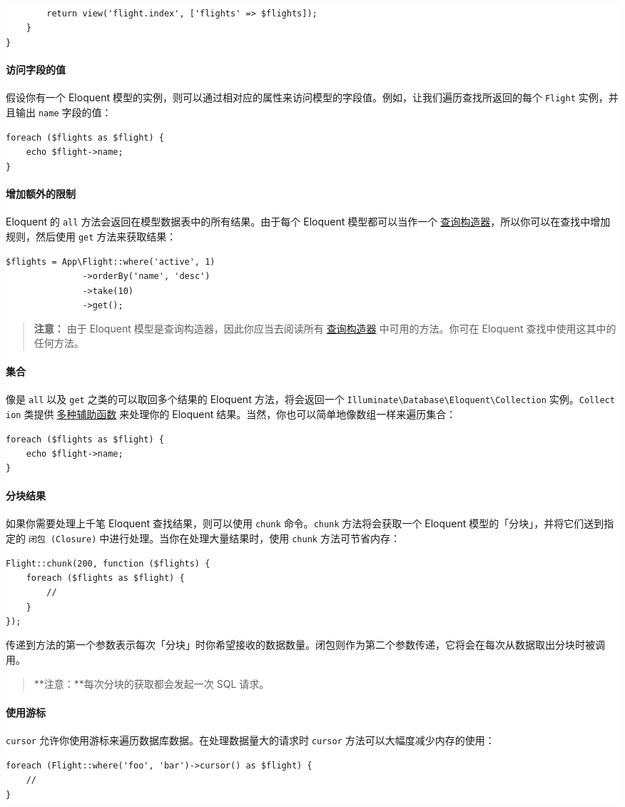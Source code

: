             return view('flight.index', ['flights' => $flights]);
        }
    }

#### 访问字段的值

假设你有一个 Eloquent 模型的实例，则可以通过相对应的属性来访问模型的字段值。例如，让我们遍历查找所返回的每个 `Flight` 实例，并且输出 `name` 字段的值：

    foreach ($flights as $flight) {
        echo $flight->name;
    }

#### 增加额外的限制

Eloquent 的 `all` 方法会返回在模型数据表中的所有结果。由于每个 Eloquent 模型都可以当作一个 [查询构造器](/docs/{{version}}/queries)，所以你可以在查找中增加规则，然后使用 `get` 方法来获取结果：

    $flights = App\Flight::where('active', 1)
                   ->orderBy('name', 'desc')
                   ->take(10)
                   ->get();

> **注意：** 由于 Eloquent 模型是查询构造器，因此你应当去阅读所有 [查询构造器](/docs/{{version}}/queries) 中可用的方法。你可在 Eloquent 查找中使用这其中的任何方法。

#### 集合

像是 `all` 以及 `get` 之类的可以取回多个结果的 Eloquent 方法，将会返回一个 `Illuminate\Database\Eloquent\Collection` 实例。`Collection` 类提供 [多种辅助函数](/docs/{{version}}/eloquent-collections#available-methods) 来处理你的 Eloquent 结果。当然，你也可以简单地像数组一样来遍历集合：

    foreach ($flights as $flight) {
        echo $flight->name;
    }

#### 分块结果

如果你需要处理上千笔 Eloquent 查找结果，则可以使用 `chunk` 命令。`chunk` 方法将会获取一个 Eloquent 模型的「分块」，并将它们送到指定的 `闭包 (Closure)` 中进行处理。当你在处理大量结果时，使用 `chunk` 方法可节省内存：

    Flight::chunk(200, function ($flights) {
        foreach ($flights as $flight) {
            //
        }
    });

传递到方法的第一个参数表示每次「分块」时你希望接收的数据数量。闭包则作为第二个参数传递，它将会在每次从数据取出分块时被调用。

> **注意：**每次分块的获取都会发起一次 SQL 请求。

#### 使用游标

`cursor` 允许你使用游标来遍历数据库数据。在处理数据量大的请求时 `cursor` 方法可以大幅度减少内存的使用：

    foreach (Flight::where('foo', 'bar')->cursor() as $flight) {
        //
    }
